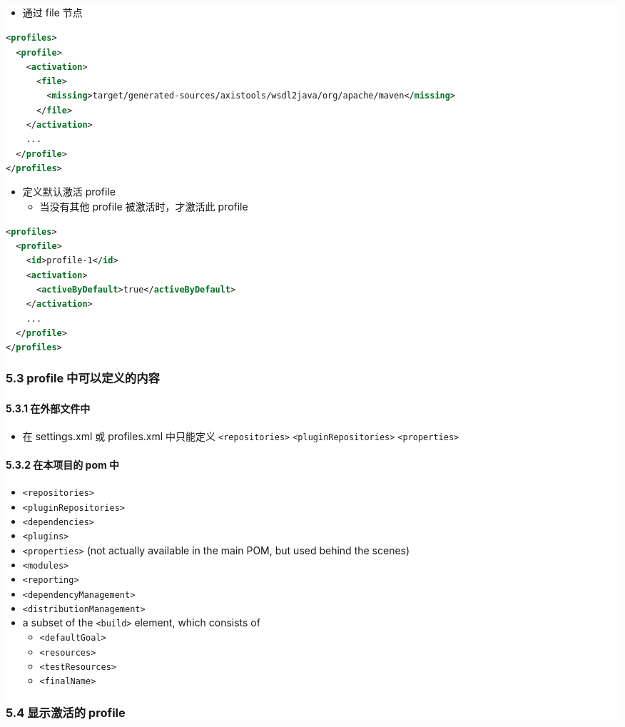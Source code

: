 - 通过 file 节点

```xml
<profiles>
  <profile>
    <activation>
      <file>
        <missing>target/generated-sources/axistools/wsdl2java/org/apache/maven</missing>
      </file>
    </activation>
    ...
  </profile>
</profiles>
```

- 定义默认激活 profile
  - 当没有其他 profile 被激活时，才激活此 profile

```xml
<profiles>
  <profile>
    <id>profile-1</id>
    <activation>
      <activeByDefault>true</activeByDefault>
    </activation>
    ...
  </profile>
</profiles>
```

### 5.3 profile 中可以定义的内容

#### 5.3.1 在外部文件中

- 在 settings.xml 或 profiles.xml 中只能定义 `<repositories>` `<pluginRepositories>` `<properties>`

#### 5.3.2 在本项目的 pom 中

- `<repositories>`
- `<pluginRepositories>`
- `<dependencies>`
- `<plugins>`
- `<properties>` (not actually available in the main POM, but used behind the scenes)
- `<modules>`
- `<reporting>`
- `<dependencyManagement>`
- `<distributionManagement>`
- a subset of the `<build>` element, which consists of
  - `<defaultGoal>`
  - `<resources>`
  - `<testResources>`
  - `<finalName>`

### 5.4 显示激活的 profile
